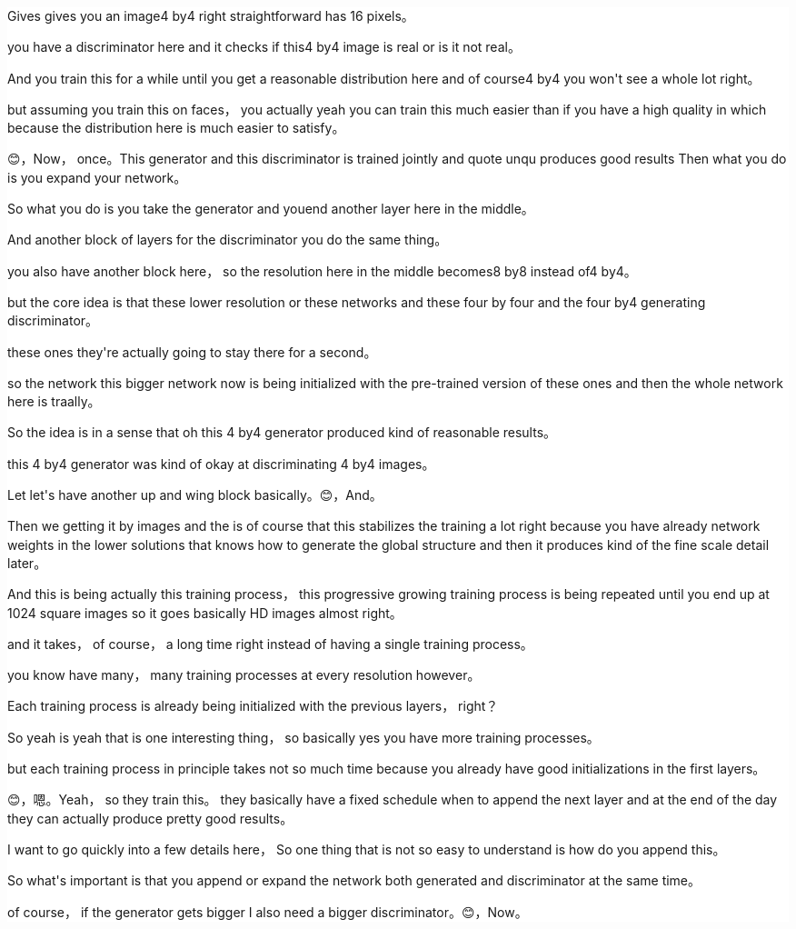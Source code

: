 Gives gives you an image4 by4 right straightforward has 16 pixels。

 you have a discriminator here and it checks if this4 by4 image is real or is it not real。

And you train this for a while until you get a reasonable distribution here and of course4 by4 you won't see a whole lot right。

 but assuming you train this on faces， you actually yeah you can train this much easier than if you have a high quality in which because the distribution here is much easier to satisfy。

😊，Now， once。This generator and this discriminator is trained jointly and quote unqu produces good results Then what you do is you expand your network。

 So what you do is you take the generator and youend another layer here in the middle。

And another block of layers for the discriminator you do the same thing。

 you also have another block here， so the resolution here in the middle becomes8 by8 instead of4 by4。

 but the core idea is that these lower resolution or these networks and these four by four and the four by4 generating discriminator。

 these ones they're actually going to stay there for a second。

 so the network this bigger network now is being initialized with the pre-trained version of these ones and then the whole network here is traally。

So the idea is in a sense that oh this 4 by4 generator produced kind of reasonable results。

 this 4 by4 generator was kind of okay at discriminating 4 by4 images。

Let let's have another up and wing block basically。😊，And。

Then we getting it by images and the is of course that this stabilizes the training a lot right because you have already network weights in the lower solutions that knows how to generate the global structure and then it produces kind of the fine scale detail later。

And this is being actually this training process， this progressive growing training process is being repeated until you end up at 1024 square images so it goes basically HD images almost right。

 and it takes， of course， a long time right instead of having a single training process。

 you know have many， many training processes at every resolution however。

Each training process is already being initialized with the previous layers， right？

So yeah is yeah that is one interesting thing， so basically yes you have more training processes。

 but each training process in principle takes not so much time because you already have good initializations in the first layers。

😊，嗯。Yeah， so they train this。 they basically have a fixed schedule when to append the next layer and at the end of the day they can actually produce pretty good results。

 I want to go quickly into a few details here， So one thing that is not so easy to understand is how do you append this。

 So what's important is that you append or expand the network both generated and discriminator at the same time。

 of course， if the generator gets bigger I also need a bigger discriminator。😊，Now。
